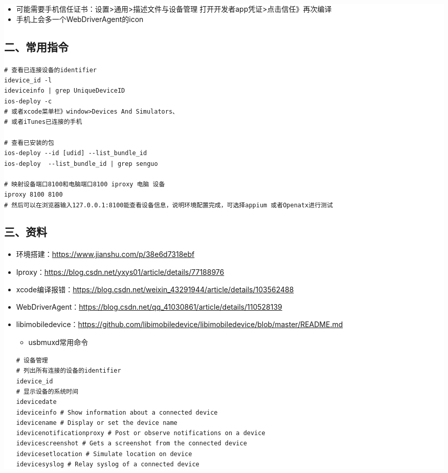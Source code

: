    - 可能需要手机信任证书：设置>通用>描述文件与设备管理  打开开发者app凭证>点击信任》再次编译
   - 手机上会多一个WebDriverAgent的icon


## 二、常用指令

```shell
# 查看已连接设备的identifier
idevice_id -l
ideviceinfo | grep UniqueDeviceID
ios-deploy -c
# 或者xcode菜单栏》window>Devices And Simulators、
# 或者iTunes已连接的手机

# 查看已安装的包
ios-deploy --id [udid] --list_bundle_id
ios-deploy  --list_bundle_id | grep senguo

# 映射设备端口8100和电脑端口8100 iproxy 电脑 设备
iproxy 8100 8100
# 然后可以在浏览器输入127.0.0.1:8100能查看设备信息，说明环境配置完成，可选择appium 或者Openatx进行测试
```







## 三、资料

- 环境搭建：https://www.jianshu.com/p/38e6d7318ebf

- Iproxy：https://blog.csdn.net/yxys01/article/details/77188976

- xcode编译报错：https://blog.csdn.net/weixin_43291944/article/details/103562488

- WebDriverAgent：https://blog.csdn.net/qq_41030861/article/details/110528139

- libimobiledevice：https://github.com/libimobiledevice/libimobiledevice/blob/master/README.md

  - usbmuxd常用命令

  ```shell
  # 设备管理
  # 列出所有连接的设备的identifier
  idevice_id
  # 显示设备的系统时间
  idevicedate
  ideviceinfo # Show information about a connected device
  idevicename # Display or set the device name
  idevicenotificationproxy # Post or observe notifications on a device
  idevicescreenshot # Gets a screenshot from the connected device
  idevicesetlocation # Simulate location on device
  idevicesyslog # Relay syslog of a connected device
  
  ```
